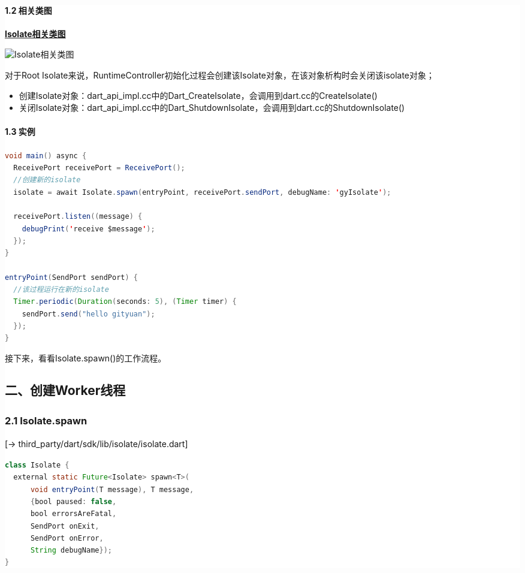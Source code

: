 ```Java
```

#### 1.2 相关类图

**[Isolate相关类图](http://gityuan.com/img/flutter_isolate/ClassIsolate.jpg)**

![Isolate相关类图](https://gitee.com/ian_kevin126/picturebed/raw/master/windows/img/ClassIsolate.jpg)

对于Root Isolate来说，RuntimeController初始化过程会创建该Isolate对象，在该对象析构时会关闭该isolate对象；

- 创建Isolate对象：dart_api_impl.cc中的Dart_CreateIsolate，会调用到dart.cc的CreateIsolate()
- 关闭Isolate对象：dart_api_impl.cc中的Dart_ShutdownIsolate，会调用到dart.cc的ShutdownIsolate()

#### 1.3 实例

```Java
void main() async {
  ReceivePort receivePort = ReceivePort();
  //创建新的isolate
  isolate = await Isolate.spawn(entryPoint, receivePort.sendPort, debugName: 'gyIsolate');

  receivePort.listen((message) {
    debugPrint('receive $message');
  });
}

entryPoint(SendPort sendPort) {
  //该过程运行在新的isolate
  Timer.periodic(Duration(seconds: 5), (Timer timer) {
    sendPort.send("hello gityuan");
  });
}
```

接下来，看看Isolate.spawn()的工作流程。

## 二、创建Worker线程

### 2.1 Isolate.spawn

[-> third_party/dart/sdk/lib/isolate/isolate.dart]

```Java
class Isolate {
  external static Future<Isolate> spawn<T>(
      void entryPoint(T message), T message,
      {bool paused: false,
      bool errorsAreFatal,
      SendPort onExit,
      SendPort onError,
      String debugName});
}
```
